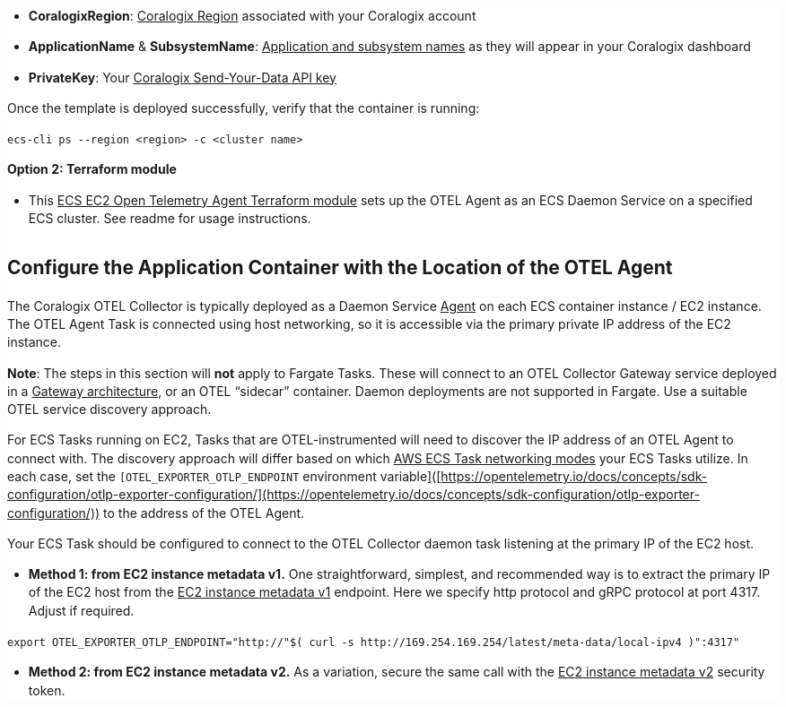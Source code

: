 - **CoralogixRegion**: [Coralogix Region](https://coralogixstg.wpengine.com/docs/coralogix-domain/) associated with your Coralogix account

- **ApplicationName** & **SubsystemName**: [Application and subsystem names](https://coralogixstg.wpengine.com/docs/application-and-subsystem-names/) as they will appear in your Coralogix dashboard

- **PrivateKey**: Your [Coralogix Send-Your-Data API key](https://coralogixstg.wpengine.com/docs/send-your-data-api-key/)

Once the template is deployed successfully, verify that the container is running:

```
ecs-cli ps --region <region> -c <cluster name>
```

**Option 2: Terraform module**

- This [ECS EC2 Open Telemetry Agent Terraform module](https://github.com/coralogix/terraform-coralogix-aws/blob/master/modules/ecs-ec2/README.md) sets up the OTEL Agent as an ECS Daemon Service on a specified ECS cluster. See readme for usage instructions.

## Configure the Application Container with the Location of the OTEL Agent

The Coralogix OTEL Collector is typically deployed as a Daemon Service [Agent](https://opentelemetry.io/docs/collector/deployment/agent/) on each ECS container instance / EC2 instance. The OTEL Agent Task is connected using host networking, so it is accessible via the primary private IP address of the EC2 instance.

**Note**: The steps in this section will **not** apply to Fargate Tasks. These will connect to an OTEL Collector Gateway service deployed in a [Gateway architecture](https://opentelemetry.io/docs/collector/deployment/gateway/), or an OTEL “sidecar” container. Daemon deployments are not supported in Fargate. Use a suitable OTEL service discovery approach.

For ECS Tasks running on EC2, Tasks that are OTEL-instrumented will need to discover the IP address of an OTEL Agent to connect with. The discovery approach will differ based on which [AWS ECS Task networking modes](https://docs.aws.amazon.com/AmazonECS/latest/developerguide/task-networking.html) your ECS Tasks utilize. In each case, set the `[OTEL_EXPORTER_OTLP_ENDPOINT` environment variable\]([https://opentelemetry.io/docs/concepts/sdk-configuration/otlp-exporter-configuration/](https://opentelemetry.io/docs/concepts/sdk-configuration/otlp-exporter-configuration/)) to the address of the OTEL Agent.

Your ECS Task should be configured to connect to the OTEL Collector daemon task listening at the primary IP of the EC2 host.

- **Method 1: from EC2 instance metadata v1.** One straightforward, simplest, and recommended way is to extract the primary IP of the EC2 host from the [EC2 instance metadata v1](https://docs.aws.amazon.com/AWSEC2/latest/UserGuide/instancedata-data-retrieval.html) endpoint. Here we specify http protocol and gRPC protocol at port 4317. Adjust if required.

```
export OTEL_EXPORTER_OTLP_ENDPOINT="http://"$( curl -s http://169.254.169.254/latest/meta-data/local-ipv4 )":4317"
```

- **Method 2: from EC2 instance metadata v2.** As a variation, secure the same call with the [EC2 instance metadata v2](https://docs.aws.amazon.com/AWSEC2/latest/UserGuide/configuring-instance-metadata-service.html) security token.
